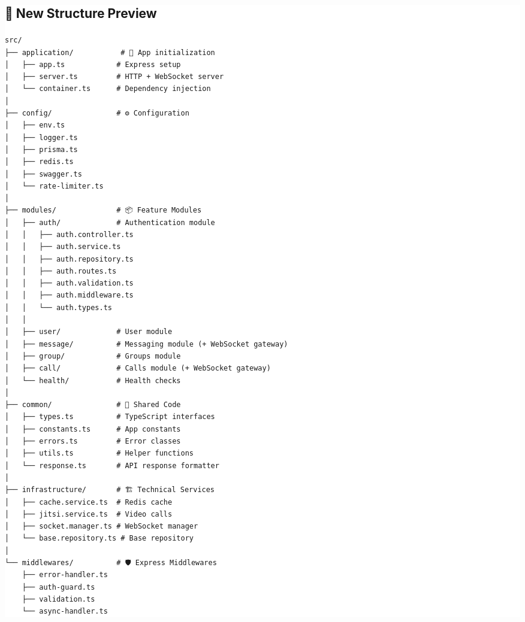 ## 📁 New Structure Preview

```
src/
├── application/           # 🎯 App initialization
│   ├── app.ts            # Express setup
│   ├── server.ts         # HTTP + WebSocket server
│   └── container.ts      # Dependency injection
│
├── config/               # ⚙️ Configuration
│   ├── env.ts
│   ├── logger.ts
│   ├── prisma.ts
│   ├── redis.ts
│   ├── swagger.ts
│   └── rate-limiter.ts
│
├── modules/              # 📦 Feature Modules
│   ├── auth/             # Authentication module
│   │   ├── auth.controller.ts
│   │   ├── auth.service.ts
│   │   ├── auth.repository.ts
│   │   ├── auth.routes.ts
│   │   ├── auth.validation.ts
│   │   ├── auth.middleware.ts
│   │   └── auth.types.ts
│   │
│   ├── user/             # User module
│   ├── message/          # Messaging module (+ WebSocket gateway)
│   ├── group/            # Groups module
│   ├── call/             # Calls module (+ WebSocket gateway)
│   └── health/           # Health checks
│
├── common/               # 🔧 Shared Code
│   ├── types.ts          # TypeScript interfaces
│   ├── constants.ts      # App constants
│   ├── errors.ts         # Error classes
│   ├── utils.ts          # Helper functions
│   └── response.ts       # API response formatter
│
├── infrastructure/       # 🏗️ Technical Services
│   ├── cache.service.ts  # Redis cache
│   ├── jitsi.service.ts  # Video calls
│   ├── socket.manager.ts # WebSocket manager
│   └── base.repository.ts # Base repository
│
└── middlewares/          # 🛡️ Express Middlewares
    ├── error-handler.ts
    ├── auth-guard.ts
    ├── validation.ts
    └── async-handler.ts
```
